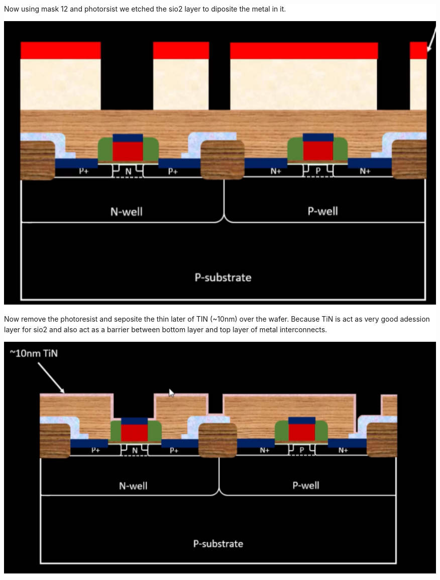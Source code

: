 Now using mask 12 and photorsist we etched the sio2 layer to diposite the metal in it.

![13](day3/28.png)

Now remove the photoresist and seposite the thin later of TIN (~10nm) over the wafer. Because TiN is act as very good adession layer for sio2 and also act as a barrier between bottom layer and top layer of metal interconnects.

![13](day3/29.png)
